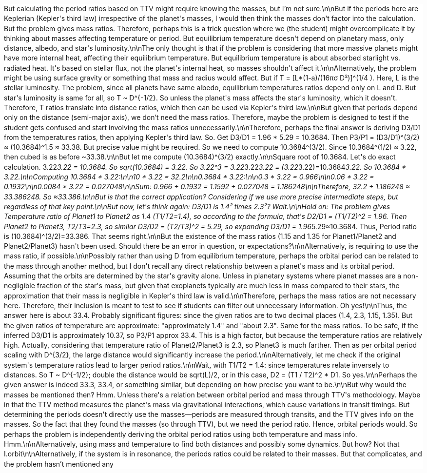 But calculating the period ratios based on TTV might require knowing the masses, but I’m not sure.\n\nBut if the periods here are Keplerian (Kepler\'s third law) irrespective of the planet\'s masses, I would then think the masses don\'t factor into the calculation. But the problem gives mass ratios. Therefore, perhaps this is a trick question where we (the student) might overcomplicate it by thinking about masses affecting temperature or period. But equilibrium temperature doesn\'t depend on planetary mass, only distance, albedo, and star\'s luminosity.\n\nThe only thought is that if the problem is considering that more massive planets might have more internal heat, affecting their equilibrium temperature. But equilibrium temperature is about absorbed starlight vs. radiated heat. It\'s based on stellar flux, not the planet\'s internal heat, so masses shouldn\'t affect it.\n\nAlternatively, the problem might be using surface gravity or something that mass and radius would affect. But if T = [L*(1-a)/(16πσ D²)]^(1/4 ). Here, L is the stellar luminosity. The problem, since all planets have same albedo, equilibrium temperatures ratios depend only on L and D. But star\'s luminosity is same for all, so T ~ D^{-1/2}. So unless the planet\'s mass affects the star\'s luminosity, which it doesn\'t. Therefore, T ratios translate into distance ratios, which then can be used via Kepler\'s third law.\n\nBut given that periods depend only on the distance (semi-major axis), we don’t need the mass ratios. Therefore, maybe the problem is designed to test if the student gets confused and start involving the mass ratios unnecessarily.\n\nTherefore, perhaps the final answer is deriving D3/D1 from the temperatures ratios, then applying Kepler\'s third law. So. Get D3/D1 = 1.96 * 5.29 = 10.3684. Then P3/P1 = (D3/D1)^(3/2) ≈ (10.3684)^1.5 ≈ 33.38. But precise value might be required. So we need to compute 10.3684^(3/2). Since 10.3684^(1/2) ≈ 3.22, then cubed is as before ~33.38.\n\nBut let me compute (10.3684)^(3/2) exactly.\n\nSquare root of 10.3684. Let\'s do exact calculation. 3.22*3.22 = 10.3684. So sqrt(10.3684) = 3.22. So 3.22^3 = 3.22*3.22*3.22 = (3.22*3.22)=10.3684*3.22. So 10.3684 * 3.22.\n\nComputing 10.3684 * 3.22:\n\n10 * 3.22 = 32.2\n\n0.3684 * 3.22:\n\n0.3 * 3.22 = 0.966\n\n0.06 * 3.22 = 0.1932\n\n0.0084 * 3.22 = 0.027048\n\nSum: 0.966 + 0.1932 = 1.1592 + 0.027048 = 1.186248\n\nTherefore, 32.2 + 1.186248 ≈ 33.386248. So ≈33.386.\n\nBut is that the correct application? Considering if we use more precise intermediate steps, but regardless of that key point.\n\nBut now, let\'s think again: D3/D1 is 1.4² times 2.3²? Wait.\n\nHold on: The problem gives Temperature ratio of Planet1 to Planet2 as 1.4 (T1/T2=1.4), so according to the formula, that\'s D2/D1 = (T1/T2)^2 = 1.96. Then Planet2 to Planet3, T2/T3=2.3, so similar D3/D2 = (T2/T3)^2 = 5.29, so expanding D3/D1 = 1.96*5.29≈10.3684. Thus, Period ratio is (10.3684)^(3/2)=33.386. That seems right.\n\nBut the existence of the mass ratios (1.15 and 1.35 for Planet1/Planet2 and Planet2/Planet3) hasn\'t been used. Should there be an error in question, or expectations?\n\nAlternatively, is requiring to use the mass ratio, if possible.\n\nPossibly rather than using D from equilibrium temperature, perhaps the orbital period can be related to the mass through another method, but I don\'t recall any direct relationship between a planet\'s mass and its orbital period. Assuming that the orbits are determined by the star\'s gravity alone. Unless in planetary systems where planet masses are a non-negligible fraction of the star\'s mass, but given that exoplanets typically are much less in mass compared to their stars, the approximation that their mass is negligible in Kepler\'s third law is valid.\n\nTherefore, perhaps the mass ratios are not necessary here. Therefore, their inclusion is meant to test to see if students can filter out unnecessary information. Oh yes!\n\nThus, the answer here is about 33.4. Probably significant figures: since the given ratios are to two decimal places (1.4, 2.3, 1.15, 1.35). But the given ratios of temperature are approximate: "approximately 1.4" and "about 2.3". Same for the mass ratios. To be safe, if the inferred D3/D1 is approximately 10.37, so P3/P1 approx 33.4. This is a high factor, but because the temperature ratios are relatively high. Actually, considering that temperature ratio of Planet2/Planet3 is 2.3, so Planet3 is much farther. Then as per orbital period scaling with D^{3/2}, the large distance would significantly increase the period.\n\nAlternatively, let me check if the original system\'s temperature ratios lead to larger period ratios.\n\nWait, with T1/T2 = 1.4: since temperatures relate inversely to distances. So T ~ D^{-1/2}; double the distance would be sqrt(L)/2, or in this case, D2 = (T1 / T2)^2 * D1. So yes.\n\nPerhaps the given answer is indeed 33.3, 33.4, or something similar, but depending on how precise you want to be.\n\nBut why would the masses be mentioned then? Hmm. Unless there\'s a relation between orbital period and mass through TTV\'s methodology. Maybe in that the TTV method measures the planet\'s mass via gravitational interactions, which cause variations in transit timings. But determining the periods doesn\'t directly use the masses—periods are measured through transits, and the TTV gives info on the masses. So the fact that they found the masses (so through TTV), but we need the period ratio. Hence, orbital periods would. So perhaps the problem is independently deriving the orbital period ratios using both temperature and mass info. Hmm.\n\nAlternatively, using mass and temperature to find both distances and possibly some dynamics. But how? Not that I.orbit\n\nAlternatively, if the system is in resonance, the periods ratios could be related to their masses. But that complicates, and the problem hasn’t mentioned any